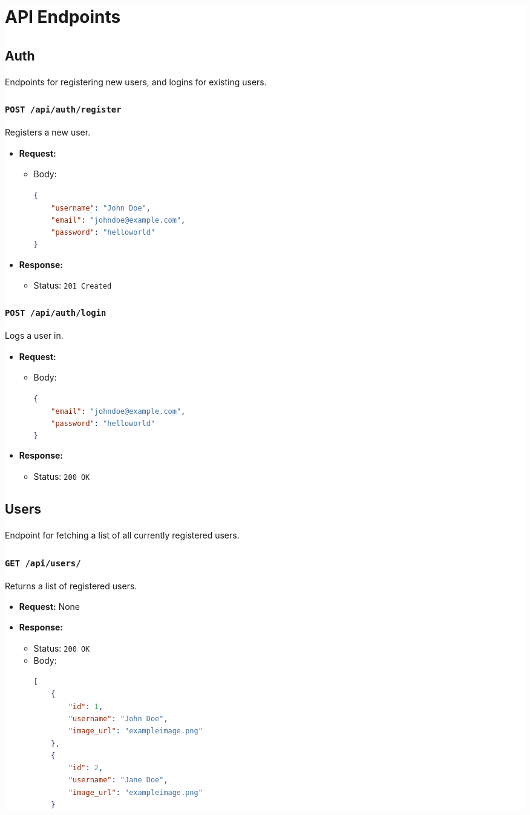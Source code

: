 # API Endpoints

## Auth

Endpoints for registering new users, and logins for existing users.

### `POST /api/auth/register`

Registers a new user.

- **Request:**

    - Body:
        ```json
        {
            "username": "John Doe",
            "email": "johndoe@example.com",
            "password": "helloworld"
        }
        ```

- **Response:**
    - Status: `201 Created`

### `POST /api/auth/login`

Logs a user in.

- **Request:**

    - Body:
        ```json
        {
            "email": "johndoe@example.com",
            "password": "helloworld"
        }
        ```

- **Response:**
    - Status: `200 OK`

## Users

Endpoint for fetching a list of all currently registered users.

### `GET /api/users/`

Returns a list of registered users.

- **Request:** None

- **Response:**
    - Status: `200 OK`
    - Body:
        ```json
        [
            {
                "id": 1,
                "username": "John Doe",
                "image_url": "exampleimage.png"
            },
            {
                "id": 2,
                "username": "Jane Doe",
                "image_url": "exampleimage.png"
            }